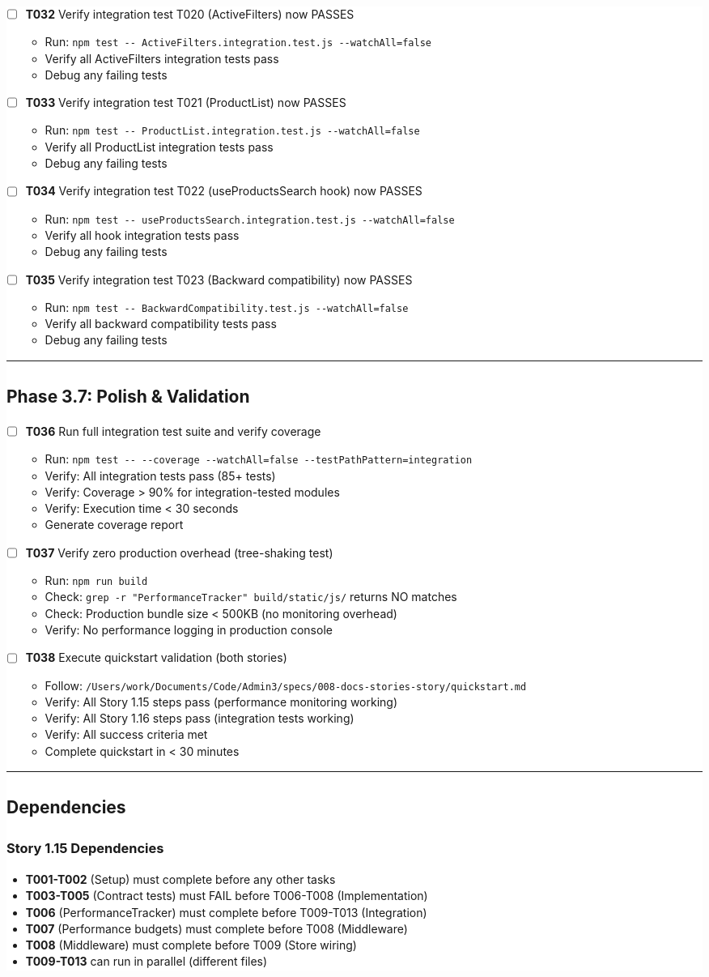 - [ ] **T032** Verify integration test T020 (ActiveFilters) now PASSES
  - Run: `npm test -- ActiveFilters.integration.test.js --watchAll=false`
  - Verify all ActiveFilters integration tests pass
  - Debug any failing tests

- [ ] **T033** Verify integration test T021 (ProductList) now PASSES
  - Run: `npm test -- ProductList.integration.test.js --watchAll=false`
  - Verify all ProductList integration tests pass
  - Debug any failing tests

- [ ] **T034** Verify integration test T022 (useProductsSearch hook) now PASSES
  - Run: `npm test -- useProductsSearch.integration.test.js --watchAll=false`
  - Verify all hook integration tests pass
  - Debug any failing tests

- [ ] **T035** Verify integration test T023 (Backward compatibility) now PASSES
  - Run: `npm test -- BackwardCompatibility.test.js --watchAll=false`
  - Verify all backward compatibility tests pass
  - Debug any failing tests

---

## Phase 3.7: Polish & Validation

- [ ] **T036** Run full integration test suite and verify coverage
  - Run: `npm test -- --coverage --watchAll=false --testPathPattern=integration`
  - Verify: All integration tests pass (85+ tests)
  - Verify: Coverage > 90% for integration-tested modules
  - Verify: Execution time < 30 seconds
  - Generate coverage report

- [ ] **T037** Verify zero production overhead (tree-shaking test)
  - Run: `npm run build`
  - Check: `grep -r "PerformanceTracker" build/static/js/` returns NO matches
  - Check: Production bundle size < 500KB (no monitoring overhead)
  - Verify: No performance logging in production console

- [ ] **T038** Execute quickstart validation (both stories)
  - Follow: `/Users/work/Documents/Code/Admin3/specs/008-docs-stories-story/quickstart.md`
  - Verify: All Story 1.15 steps pass (performance monitoring working)
  - Verify: All Story 1.16 steps pass (integration tests working)
  - Verify: All success criteria met
  - Complete quickstart in < 30 minutes

---

## Dependencies

### Story 1.15 Dependencies
- **T001-T002** (Setup) must complete before any other tasks
- **T003-T005** (Contract tests) must FAIL before T006-T008 (Implementation)
- **T006** (PerformanceTracker) must complete before T009-T013 (Integration)
- **T007** (Performance budgets) must complete before T008 (Middleware)
- **T008** (Middleware) must complete before T009 (Store wiring)
- **T009-T013** can run in parallel (different files)
